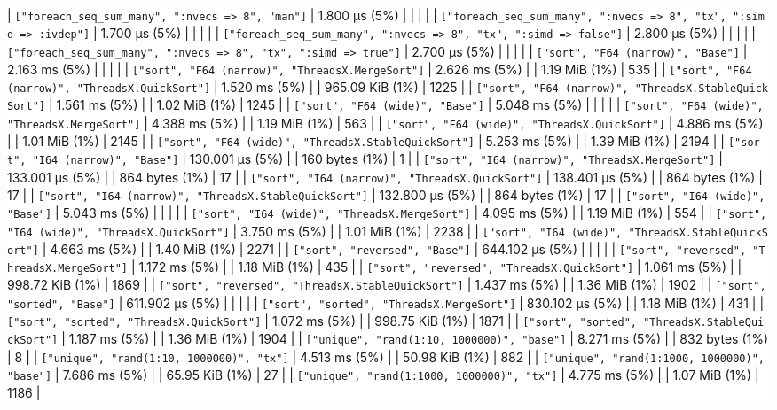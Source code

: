 | `["foreach_seq_sum_many", ":nvecs => 8", "man"]`                   |   1.800 μs (5%) |           |                 |             |
| `["foreach_seq_sum_many", ":nvecs => 8", "tx", ":simd => :ivdep"]` |   1.700 μs (5%) |           |                 |             |
| `["foreach_seq_sum_many", ":nvecs => 8", "tx", ":simd => false"]`  |   2.800 μs (5%) |           |                 |             |
| `["foreach_seq_sum_many", ":nvecs => 8", "tx", ":simd => true"]`   |   2.700 μs (5%) |           |                 |             |
| `["sort", "F64 (narrow)", "Base"]`                                 |   2.163 ms (5%) |           |                 |             |
| `["sort", "F64 (narrow)", "ThreadsX.MergeSort"]`                   |   2.626 ms (5%) |           |   1.19 MiB (1%) |         535 |
| `["sort", "F64 (narrow)", "ThreadsX.QuickSort"]`                   |   1.520 ms (5%) |           | 965.09 KiB (1%) |        1225 |
| `["sort", "F64 (narrow)", "ThreadsX.StableQuickSort"]`             |   1.561 ms (5%) |           |   1.02 MiB (1%) |        1245 |
| `["sort", "F64 (wide)", "Base"]`                                   |   5.048 ms (5%) |           |                 |             |
| `["sort", "F64 (wide)", "ThreadsX.MergeSort"]`                     |   4.388 ms (5%) |           |   1.19 MiB (1%) |         563 |
| `["sort", "F64 (wide)", "ThreadsX.QuickSort"]`                     |   4.886 ms (5%) |           |   1.01 MiB (1%) |        2145 |
| `["sort", "F64 (wide)", "ThreadsX.StableQuickSort"]`               |   5.253 ms (5%) |           |   1.39 MiB (1%) |        2194 |
| `["sort", "I64 (narrow)", "Base"]`                                 | 130.001 μs (5%) |           |  160 bytes (1%) |           1 |
| `["sort", "I64 (narrow)", "ThreadsX.MergeSort"]`                   | 133.001 μs (5%) |           |  864 bytes (1%) |          17 |
| `["sort", "I64 (narrow)", "ThreadsX.QuickSort"]`                   | 138.401 μs (5%) |           |  864 bytes (1%) |          17 |
| `["sort", "I64 (narrow)", "ThreadsX.StableQuickSort"]`             | 132.800 μs (5%) |           |  864 bytes (1%) |          17 |
| `["sort", "I64 (wide)", "Base"]`                                   |   5.043 ms (5%) |           |                 |             |
| `["sort", "I64 (wide)", "ThreadsX.MergeSort"]`                     |   4.095 ms (5%) |           |   1.19 MiB (1%) |         554 |
| `["sort", "I64 (wide)", "ThreadsX.QuickSort"]`                     |   3.750 ms (5%) |           |   1.01 MiB (1%) |        2238 |
| `["sort", "I64 (wide)", "ThreadsX.StableQuickSort"]`               |   4.663 ms (5%) |           |   1.40 MiB (1%) |        2271 |
| `["sort", "reversed", "Base"]`                                     | 644.102 μs (5%) |           |                 |             |
| `["sort", "reversed", "ThreadsX.MergeSort"]`                       |   1.172 ms (5%) |           |   1.18 MiB (1%) |         435 |
| `["sort", "reversed", "ThreadsX.QuickSort"]`                       |   1.061 ms (5%) |           | 998.72 KiB (1%) |        1869 |
| `["sort", "reversed", "ThreadsX.StableQuickSort"]`                 |   1.437 ms (5%) |           |   1.36 MiB (1%) |        1902 |
| `["sort", "sorted", "Base"]`                                       | 611.902 μs (5%) |           |                 |             |
| `["sort", "sorted", "ThreadsX.MergeSort"]`                         | 830.102 μs (5%) |           |   1.18 MiB (1%) |         431 |
| `["sort", "sorted", "ThreadsX.QuickSort"]`                         |   1.072 ms (5%) |           | 998.75 KiB (1%) |        1871 |
| `["sort", "sorted", "ThreadsX.StableQuickSort"]`                   |   1.187 ms (5%) |           |   1.36 MiB (1%) |        1904 |
| `["unique", "rand(1:10, 1000000)", "base"]`                        |   8.271 ms (5%) |           |  832 bytes (1%) |           8 |
| `["unique", "rand(1:10, 1000000)", "tx"]`                          |   4.513 ms (5%) |           |  50.98 KiB (1%) |         882 |
| `["unique", "rand(1:1000, 1000000)", "base"]`                      |   7.686 ms (5%) |           |  65.95 KiB (1%) |          27 |
| `["unique", "rand(1:1000, 1000000)", "tx"]`                        |   4.775 ms (5%) |           |   1.07 MiB (1%) |        1186 |
